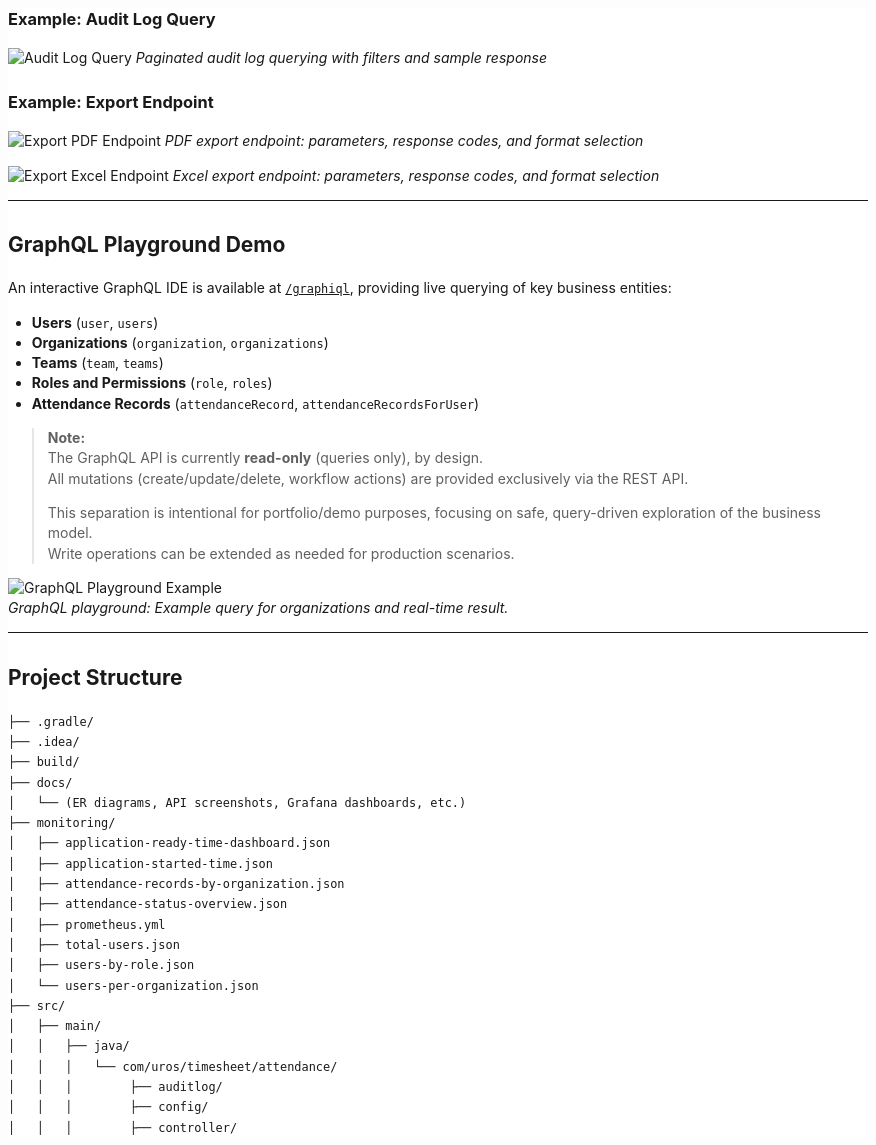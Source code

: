 ### Example: Audit Log Query

![Audit Log Query](docs/swagger-audit-log-query.png)
*Paginated audit log querying with filters and sample response*

### Example: Export Endpoint

![Export PDF Endpoint](docs/swagger-export-pdf.png)
*PDF export endpoint: parameters, response codes, and format selection*

![Export Excel Endpoint](docs/swagger-export-excel.png)
*Excel export endpoint: parameters, response codes, and format selection*

---

## GraphQL Playground Demo

An interactive GraphQL IDE is available at [`/graphiql`](http://localhost:8081/graphiql), providing live querying of key business entities:

- **Users** (`user`, `users`)
- **Organizations** (`organization`, `organizations`)
- **Teams** (`team`, `teams`)
- **Roles and Permissions** (`role`, `roles`)
- **Attendance Records** (`attendanceRecord`, `attendanceRecordsForUser`)

> **Note:**  
> The GraphQL API is currently **read-only** (queries only), by design.  
> All mutations (create/update/delete, workflow actions) are provided exclusively via the REST API.
> 
> This separation is intentional for portfolio/demo purposes, focusing on safe, query-driven exploration of the business model.  
> Write operations can be extended as needed for production scenarios.

![GraphQL Playground Example](docs/graphql-playground-organizations.png)  
*GraphQL playground: Example query for organizations and real-time result.*

---

## Project Structure

```
├── .gradle/
├── .idea/
├── build/
├── docs/
│   └── (ER diagrams, API screenshots, Grafana dashboards, etc.)
├── monitoring/
│   ├── application-ready-time-dashboard.json
│   ├── application-started-time.json
│   ├── attendance-records-by-organization.json
│   ├── attendance-status-overview.json
│   ├── prometheus.yml
│   ├── total-users.json
│   ├── users-by-role.json
│   └── users-per-organization.json
├── src/
│   ├── main/
│   │   ├── java/
│   │   │   └── com/uros/timesheet/attendance/
│   │   │        ├── auditlog/
│   │   │        ├── config/
│   │   │        ├── controller/
```